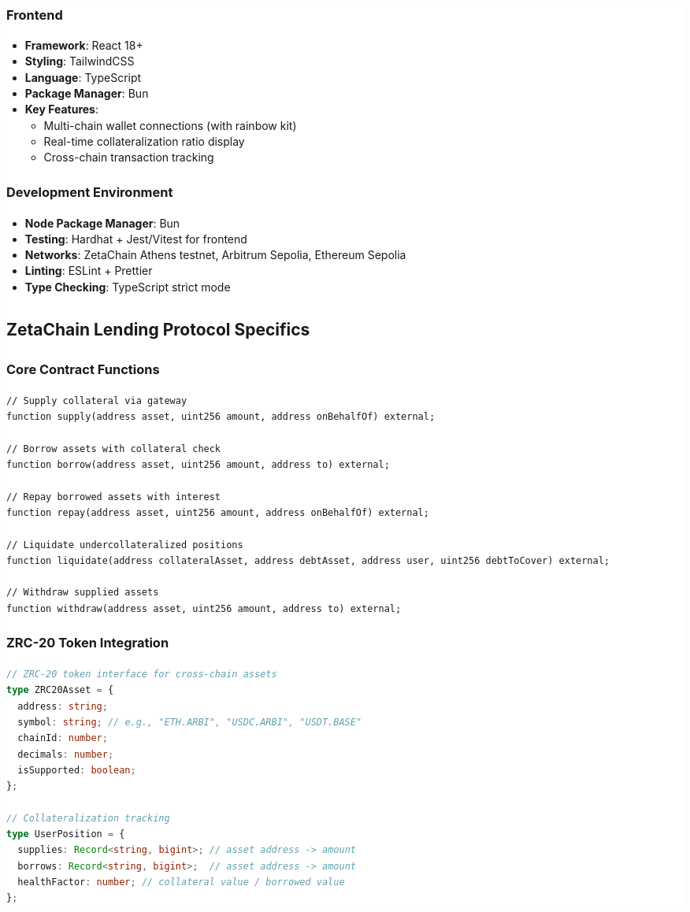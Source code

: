 ### Frontend
- **Framework**: React 18+
- **Styling**: TailwindCSS
- **Language**: TypeScript
- **Package Manager**: Bun
- **Key Features**: 
  - Multi-chain wallet connections (with rainbow kit)
  - Real-time collateralization ratio display
  - Cross-chain transaction tracking

### Development Environment
- **Node Package Manager**: Bun
- **Testing**: Hardhat + Jest/Vitest for frontend
- **Networks**: ZetaChain Athens testnet, Arbitrum Sepolia, Ethereum Sepolia
- **Linting**: ESLint + Prettier
- **Type Checking**: TypeScript strict mode

## ZetaChain Lending Protocol Specifics

### Core Contract Functions
```solidity
// Supply collateral via gateway
function supply(address asset, uint256 amount, address onBehalfOf) external;

// Borrow assets with collateral check
function borrow(address asset, uint256 amount, address to) external;

// Repay borrowed assets with interest
function repay(address asset, uint256 amount, address onBehalfOf) external;

// Liquidate undercollateralized positions
function liquidate(address collateralAsset, address debtAsset, address user, uint256 debtToCover) external;

// Withdraw supplied assets
function withdraw(address asset, uint256 amount, address to) external;
```

### ZRC-20 Token Integration
```typescript
// ZRC-20 token interface for cross-chain assets
type ZRC20Asset = {
  address: string;
  symbol: string; // e.g., "ETH.ARBI", "USDC.ARBI", "USDT.BASE"
  chainId: number;
  decimals: number;
  isSupported: boolean;
};

// Collateralization tracking
type UserPosition = {
  supplies: Record<string, bigint>; // asset address -> amount
  borrows: Record<string, bigint>;  // asset address -> amount
  healthFactor: number; // collateral value / borrowed value
};
```
